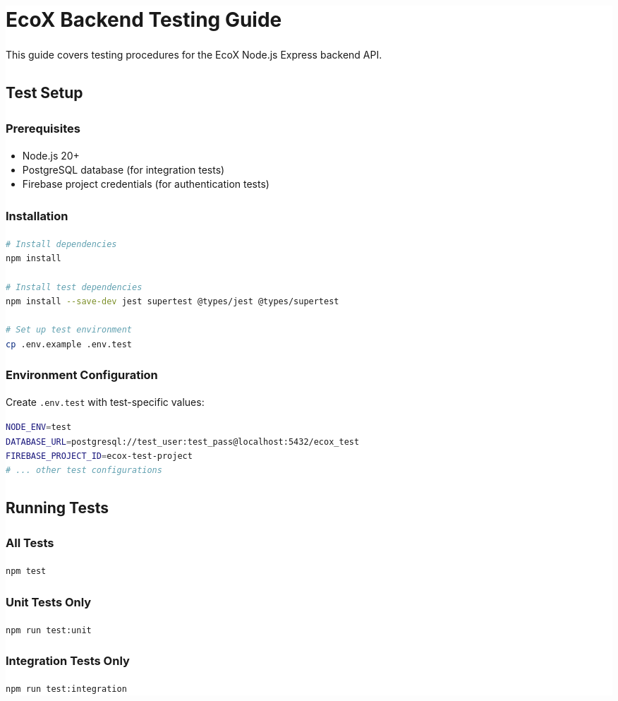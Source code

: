 # EcoX Backend Testing Guide

This guide covers testing procedures for the EcoX Node.js Express backend API.

## Test Setup

### Prerequisites
- Node.js 20+
- PostgreSQL database (for integration tests)
- Firebase project credentials (for authentication tests)

### Installation

```bash
# Install dependencies
npm install

# Install test dependencies
npm install --save-dev jest supertest @types/jest @types/supertest

# Set up test environment
cp .env.example .env.test
```

### Environment Configuration

Create `.env.test` with test-specific values:

```bash
NODE_ENV=test
DATABASE_URL=postgresql://test_user:test_pass@localhost:5432/ecox_test
FIREBASE_PROJECT_ID=ecox-test-project
# ... other test configurations
```

## Running Tests

### All Tests
```bash
npm test
```

### Unit Tests Only
```bash
npm run test:unit
```

### Integration Tests Only
```bash
npm run test:integration
```
